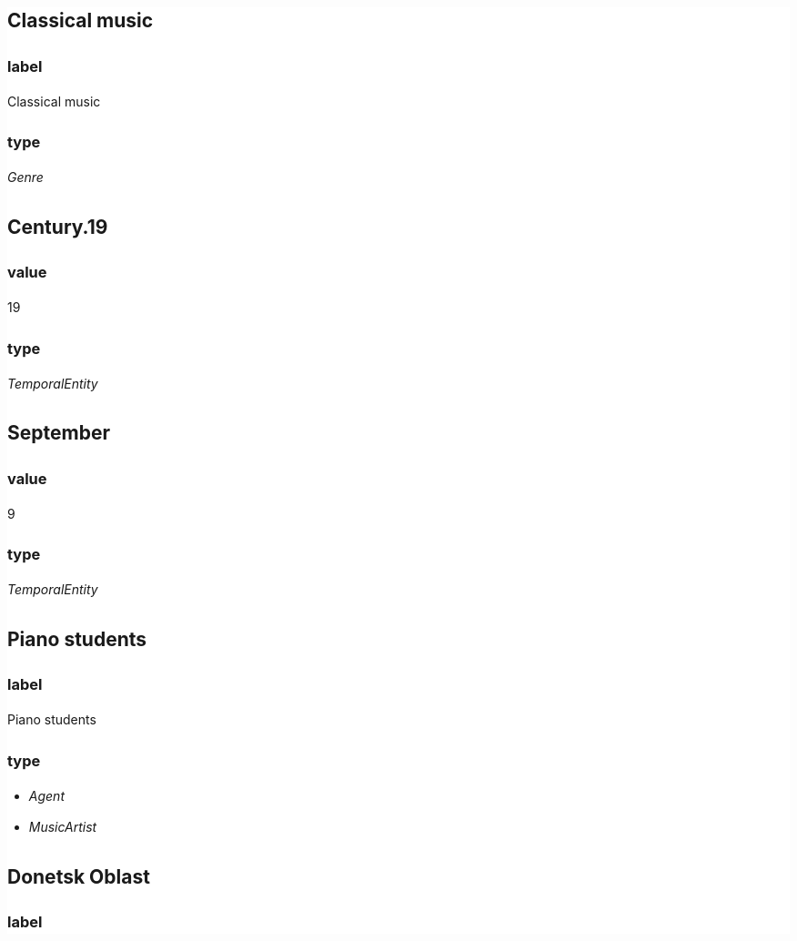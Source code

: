 ## Classical music

### label


Classical music

### type


*Genre*

## Century.19

### value


19

### type


*TemporalEntity*

## September

### value


9

### type


*TemporalEntity*

## Piano students

### label


Piano students

### type

 - *Agent*

 - *MusicArtist*

## Donetsk Oblast

### label
